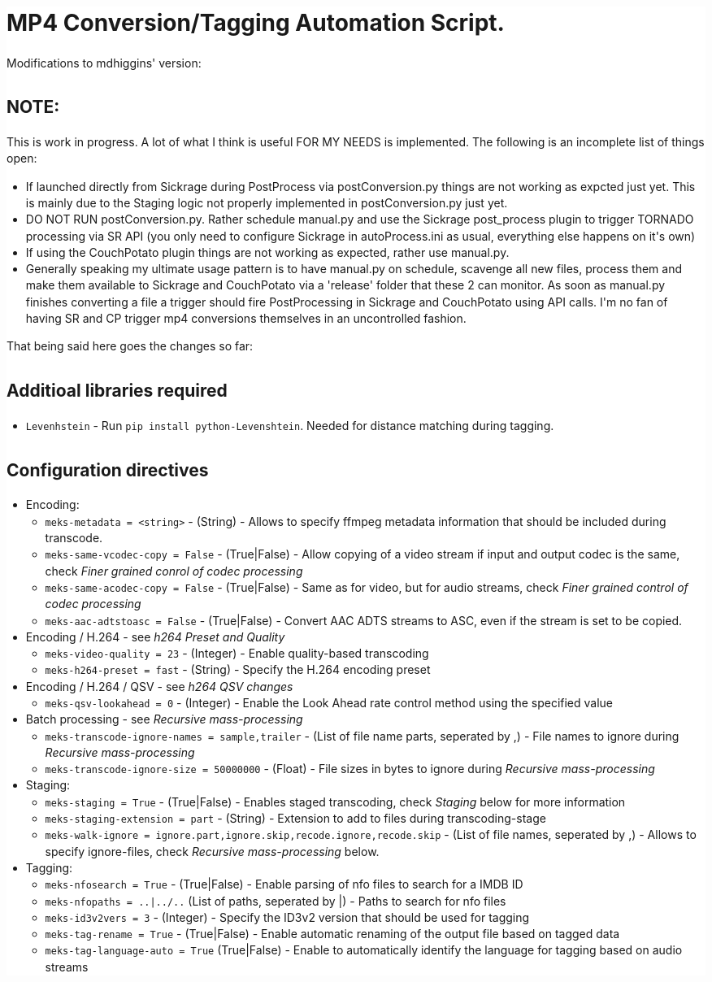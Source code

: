 MP4 Conversion/Tagging Automation Script.
==============
Modifications to mdhiggins' version:

NOTE:
--------------
This is work in progress.
A lot of what I think is useful FOR MY NEEDS is implemented. The following is an incomplete list of things open:
- If launched directly from Sickrage during PostProcess via postConversion.py things are not working as expcted just yet. This is mainly due to the Staging logic not properly implemented in postConversion.py just yet. 
- DO NOT RUN postConversion.py. Rather schedule manual.py and use the Sickrage post_process plugin to trigger TORNADO processing via SR API (you only need to configure Sickrage in autoProcess.ini as usual, everything else happens on it's own)
- If using the CouchPotato plugin things are not working as expected, rather use manual.py.
- Generally speaking my ultimate usage pattern is to have manual.py on schedule, scavenge all new files, process them and make them available to Sickrage and CouchPotato via a 'release' folder that these 2 can monitor. As soon as manual.py finishes converting a file a trigger should fire PostProcessing in Sickrage and CouchPotato using API calls. I'm no fan of having SR and CP trigger mp4 conversions themselves in an uncontrolled fashion.

That being said here goes the changes so far:

Additioal libraries required
--------------
* `Levenhstein` - Run `pip install python-Levenshtein`. Needed for distance matching during tagging.

Configuration directives
--------------
* Encoding:
  * `meks-metadata = <string>` - (String) - Allows to specify ffmpeg metadata information that should be included during transcode.
  * `meks-same-vcodec-copy = False` - (True|False) - Allow copying of a video stream if input and output codec is the same, check *Finer grained conrol of codec processing*
  * `meks-same-acodec-copy = False` - (True|False) - Same as for video, but for audio streams, check *Finer grained control of codec processing*
  * `meks-aac-adtstoasc = False` - (True|False) - Convert AAC ADTS streams to ASC, even if the stream is set to be copied.
* Encoding / H.264 - see *h264 Preset and Quality*
  * `meks-video-quality = 23` - (Integer) - Enable quality-based transcoding
  * `meks-h264-preset = fast` - (String) - Specify the H.264 encoding preset
* Encoding / H.264 / QSV - see *h264 QSV changes* 
  * `meks-qsv-lookahead = 0` - (Integer) - Enable the Look Ahead rate control method using the specified value
* Batch processing - see *Recursive mass-processing*
  * `meks-transcode-ignore-names = sample,trailer` - (List of file name parts, seperated by ,) - File names to ignore during *Recursive mass-processing*
  * `meks-transcode-ignore-size = 50000000` - (Float) - File sizes in bytes to ignore during *Recursive mass-processing*
* Staging:
  * `meks-staging = True` - (True|False) - Enables staged transcoding, check *Staging* below for more information
  * `meks-staging-extension = part` - (String) - Extension to add to files during transcoding-stage
  * `meks-walk-ignore = ignore.part,ignore.skip,recode.ignore,recode.skip` - (List of file names, seperated by ,) - Allows to specify ignore-files, check *Recursive mass-processing* below.
* Tagging:
  * `meks-nfosearch = True` - (True|False) - Enable parsing of nfo files to search for a IMDB ID
  * `meks-nfopaths = ..|../..` (List of paths, seperated by |) - Paths to search for nfo files
  * `meks-id3v2vers = 3` - (Integer) - Specify the ID3v2 version that should be used for tagging
  * `meks-tag-rename = True` - (True|False) - Enable automatic renaming of the output file based on tagged data
  * `meks-tag-language-auto = True` (True|False) - Enable to automatically identify the language for tagging based on audio streams